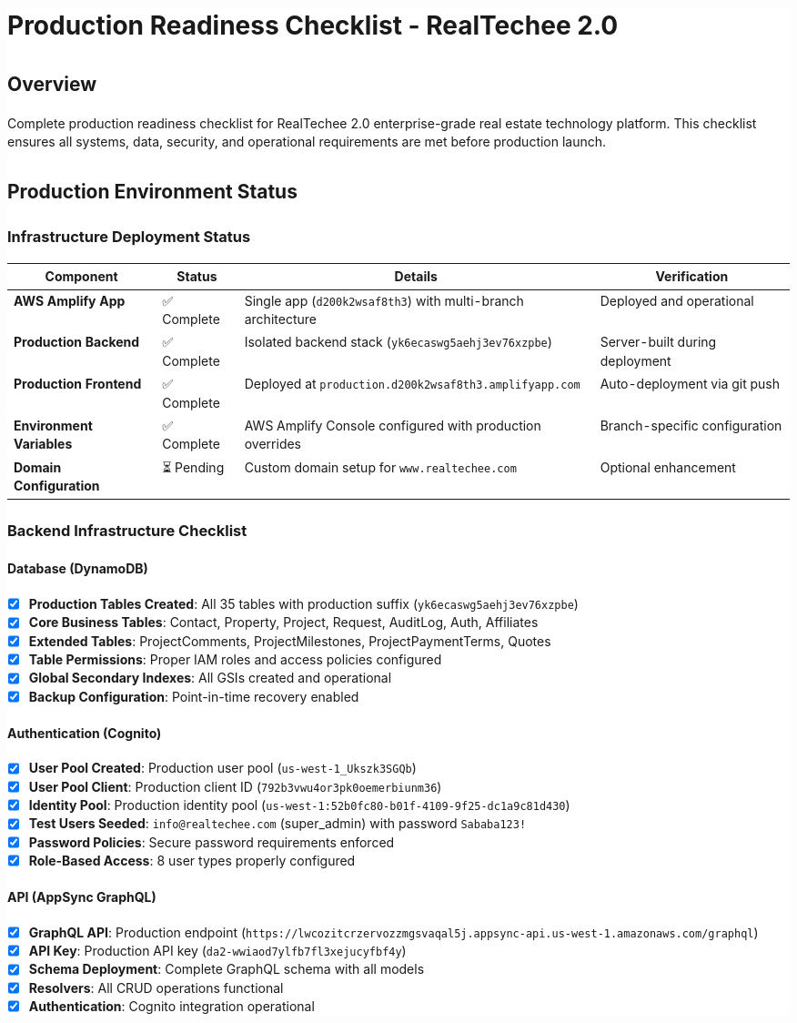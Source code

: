 # Production Readiness Checklist - RealTechee 2.0

## Overview

Complete production readiness checklist for RealTechee 2.0 enterprise-grade real estate technology platform. This checklist ensures all systems, data, security, and operational requirements are met before production launch.

## Production Environment Status

### Infrastructure Deployment Status

| Component | Status | Details | Verification |
|-----------|--------|---------|--------------|
| **AWS Amplify App** | ✅ Complete | Single app (`d200k2wsaf8th3`) with multi-branch architecture | Deployed and operational |
| **Production Backend** | ✅ Complete | Isolated backend stack (`yk6ecaswg5aehj3ev76xzpbe`) | Server-built during deployment |
| **Production Frontend** | ✅ Complete | Deployed at `production.d200k2wsaf8th3.amplifyapp.com` | Auto-deployment via git push |
| **Environment Variables** | ✅ Complete | AWS Amplify Console configured with production overrides | Branch-specific configuration |
| **Domain Configuration** | ⏳ Pending | Custom domain setup for `www.realtechee.com` | Optional enhancement |

### Backend Infrastructure Checklist

#### Database (DynamoDB)
- [x] **Production Tables Created**: All 35 tables with production suffix (`yk6ecaswg5aehj3ev76xzpbe`)
- [x] **Core Business Tables**: Contact, Property, Project, Request, AuditLog, Auth, Affiliates
- [x] **Extended Tables**: ProjectComments, ProjectMilestones, ProjectPaymentTerms, Quotes
- [x] **Table Permissions**: Proper IAM roles and access policies configured
- [x] **Global Secondary Indexes**: All GSIs created and operational
- [x] **Backup Configuration**: Point-in-time recovery enabled

#### Authentication (Cognito)
- [x] **User Pool Created**: Production user pool (`us-west-1_Ukszk3SGQb`)
- [x] **User Pool Client**: Production client ID (`792b3vwu4or3pk0oemerbiunm36`)
- [x] **Identity Pool**: Production identity pool (`us-west-1:52b0fc80-b01f-4109-9f25-dc1a9c81d430`)
- [x] **Test Users Seeded**: `info@realtechee.com` (super_admin) with password `Sababa123!`
- [x] **Password Policies**: Secure password requirements enforced
- [x] **Role-Based Access**: 8 user types properly configured

#### API (AppSync GraphQL)
- [x] **GraphQL API**: Production endpoint (`https://lwcozitcrzervozzmgsvaqal5j.appsync-api.us-west-1.amazonaws.com/graphql`)
- [x] **API Key**: Production API key (`da2-wwiaod7ylfb7fl3xejucyfbf4y`)
- [x] **Schema Deployment**: Complete GraphQL schema with all models
- [x] **Resolvers**: All CRUD operations functional
- [x] **Authentication**: Cognito integration operational
